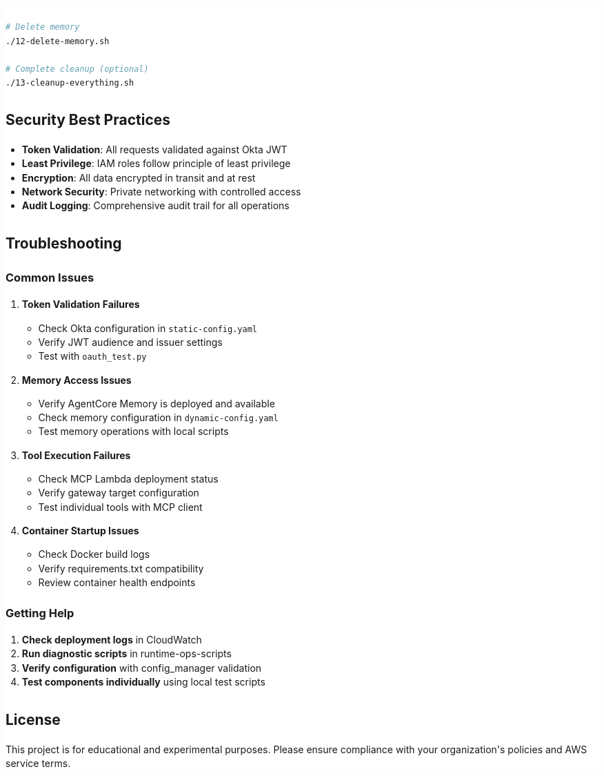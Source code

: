 ```bash

# Delete memory
./12-delete-memory.sh

# Complete cleanup (optional)
./13-cleanup-everything.sh
```

## Security Best Practices

- **Token Validation**: All requests validated against Okta JWT
- **Least Privilege**: IAM roles follow principle of least privilege
- **Encryption**: All data encrypted in transit and at rest
- **Network Security**: Private networking with controlled access
- **Audit Logging**: Comprehensive audit trail for all operations

## Troubleshooting

### Common Issues

1. **Token Validation Failures**
   - Check Okta configuration in `static-config.yaml`
   - Verify JWT audience and issuer settings
   - Test with `oauth_test.py`

2. **Memory Access Issues**
   - Verify AgentCore Memory is deployed and available
   - Check memory configuration in `dynamic-config.yaml`
   - Test memory operations with local scripts

3. **Tool Execution Failures**
   - Check MCP Lambda deployment status
   - Verify gateway target configuration
   - Test individual tools with MCP client

4. **Container Startup Issues**
   - Check Docker build logs
   - Verify requirements.txt compatibility
   - Review container health endpoints

### Getting Help

1. **Check deployment logs** in CloudWatch
2. **Run diagnostic scripts** in runtime-ops-scripts
3. **Verify configuration** with config_manager validation
4. **Test components individually** using local test scripts

## License

This project is for educational and experimental purposes. Please ensure compliance with your organization's policies and AWS service terms.